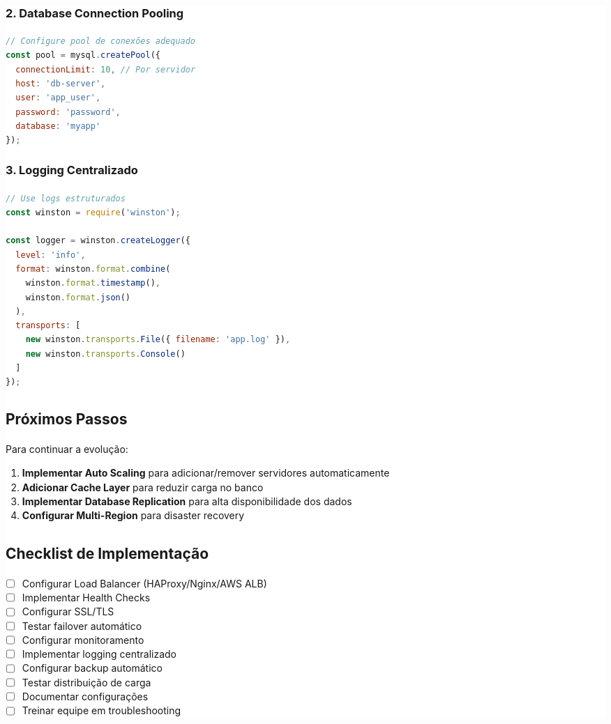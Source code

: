 ### 2. Database Connection Pooling
```javascript
// Configure pool de conexões adequado
const pool = mysql.createPool({
  connectionLimit: 10, // Por servidor
  host: 'db-server',
  user: 'app_user',
  password: 'password',
  database: 'myapp'
});
```

### 3. Logging Centralizado
```javascript
// Use logs estruturados
const winston = require('winston');

const logger = winston.createLogger({
  level: 'info',
  format: winston.format.combine(
    winston.format.timestamp(),
    winston.format.json()
  ),
  transports: [
    new winston.transports.File({ filename: 'app.log' }),
    new winston.transports.Console()
  ]
});
```

## Próximos Passos

Para continuar a evolução:

1. **Implementar Auto Scaling** para adicionar/remover servidores automaticamente
2. **Adicionar Cache Layer** para reduzir carga no banco
3. **Implementar Database Replication** para alta disponibilidade dos dados
4. **Configurar Multi-Region** para disaster recovery

## Checklist de Implementação

- [ ] Configurar Load Balancer (HAProxy/Nginx/AWS ALB)
- [ ] Implementar Health Checks
- [ ] Configurar SSL/TLS
- [ ] Testar failover automático
- [ ] Configurar monitoramento
- [ ] Implementar logging centralizado
- [ ] Configurar backup automático
- [ ] Testar distribuição de carga
- [ ] Documentar configurações
- [ ] Treinar equipe em troubleshooting
